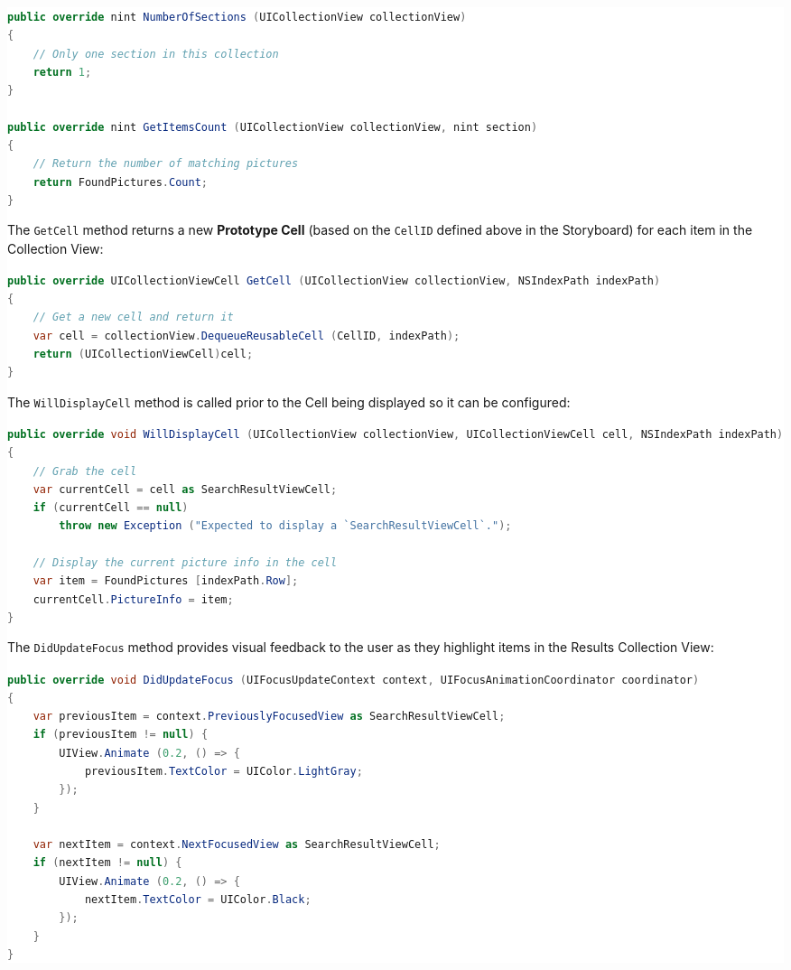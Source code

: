```csharp
public override nint NumberOfSections (UICollectionView collectionView)
{
	// Only one section in this collection
	return 1;
}

public override nint GetItemsCount (UICollectionView collectionView, nint section)
{
	// Return the number of matching pictures
	return FoundPictures.Count;
}
```

The `GetCell` method returns a new **Prototype Cell** (based on the `CellID` defined above in the Storyboard) for each item in the Collection View:

```csharp
public override UICollectionViewCell GetCell (UICollectionView collectionView, NSIndexPath indexPath)
{
	// Get a new cell and return it
	var cell = collectionView.DequeueReusableCell (CellID, indexPath);
	return (UICollectionViewCell)cell;
}
```

The `WillDisplayCell` method is called prior to the Cell being displayed so it can be configured:

```csharp
public override void WillDisplayCell (UICollectionView collectionView, UICollectionViewCell cell, NSIndexPath indexPath)
{
	// Grab the cell
	var currentCell = cell as SearchResultViewCell;
	if (currentCell == null)
		throw new Exception ("Expected to display a `SearchResultViewCell`.");

	// Display the current picture info in the cell
	var item = FoundPictures [indexPath.Row];
	currentCell.PictureInfo = item;
}
```

The `DidUpdateFocus` method provides visual feedback to the user as they highlight items in the Results Collection View:

```csharp
public override void DidUpdateFocus (UIFocusUpdateContext context, UIFocusAnimationCoordinator coordinator)
{
	var previousItem = context.PreviouslyFocusedView as SearchResultViewCell;
	if (previousItem != null) {
		UIView.Animate (0.2, () => {
			previousItem.TextColor = UIColor.LightGray;
		});
	}

	var nextItem = context.NextFocusedView as SearchResultViewCell;
	if (nextItem != null) {
		UIView.Animate (0.2, () => {
			nextItem.TextColor = UIColor.Black;
		});
	}
}
```
